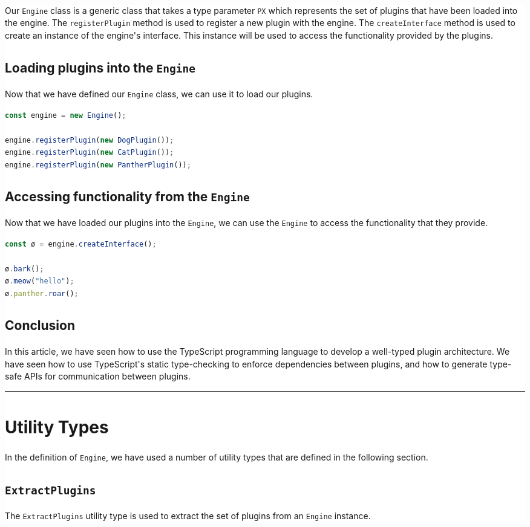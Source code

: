Our `Engine` class is a generic class that takes a type parameter `PX` which
represents the set of plugins that have been loaded into the engine. The
`registerPlugin` method is used to register a new plugin with the engine. The
`createInterface` method is used to create an instance of the engine's
interface. This instance will be used to access the functionality provided by
the plugins.

## Loading plugins into the `Engine`

Now that we have defined our `Engine` class, we can use it to load our
plugins.

```typescript
const engine = new Engine();

engine.registerPlugin(new DogPlugin());
engine.registerPlugin(new CatPlugin());
engine.registerPlugin(new PantherPlugin());
```

## Accessing functionality from the `Engine`

Now that we have loaded our plugins into the `Engine`, we can use the
`Engine` to access the functionality that they provide.

```typescript
const ø = engine.createInterface();

ø.bark();
ø.meow("hello");
ø.panther.roar();
```

## Conclusion

In this article, we have seen how to use the TypeScript programming language
to develop a well-typed plugin architecture. We have seen how to use
TypeScript's static type-checking to enforce dependencies between plugins, and
how to generate type-safe APIs for communication between plugins.

---

# Utility Types

In the definition of `Engine`, we have used a number of utility types that are
defined in the following section.

## `ExtractPlugins`

The `ExtractPlugins` utility type is used to extract the set of plugins from
an `Engine` instance.
